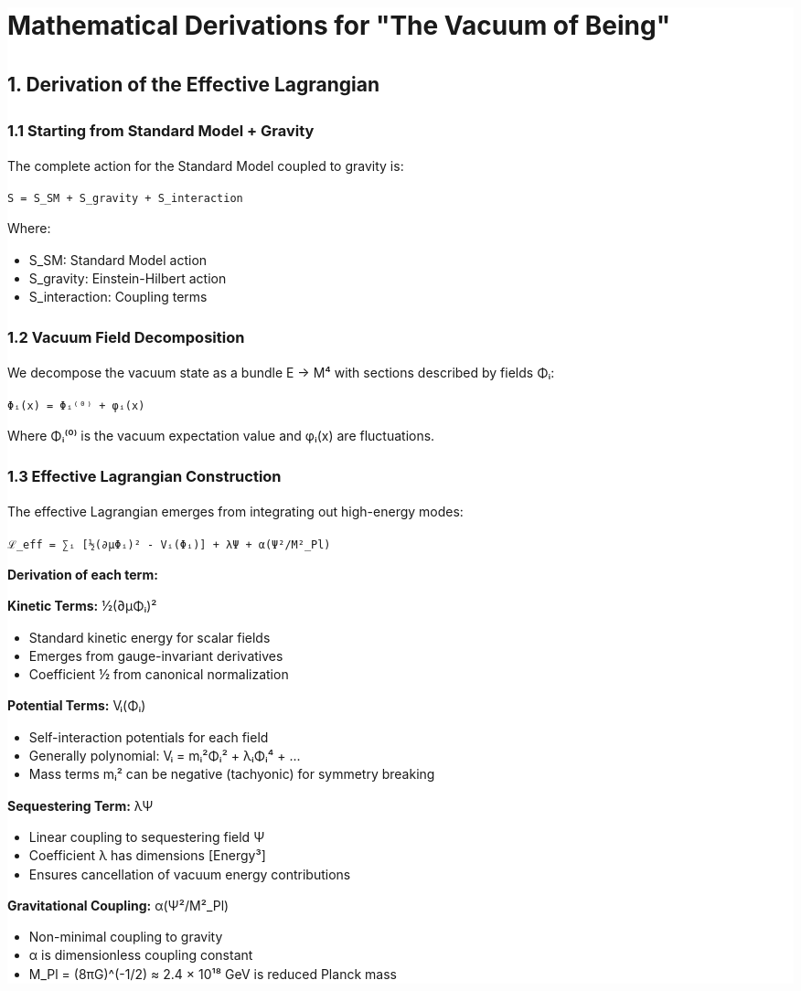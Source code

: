 # Mathematical Derivations for "The Vacuum of Being"

## 1. Derivation of the Effective Lagrangian

### 1.1 Starting from Standard Model + Gravity

The complete action for the Standard Model coupled to gravity is:
```
S = S_SM + S_gravity + S_interaction
```

Where:
- S_SM: Standard Model action
- S_gravity: Einstein-Hilbert action  
- S_interaction: Coupling terms

### 1.2 Vacuum Field Decomposition

We decompose the vacuum state as a bundle E → M⁴ with sections described by fields Φᵢ:

```
Φᵢ(x) = Φᵢ⁽⁰⁾ + φᵢ(x)
```

Where Φᵢ⁽⁰⁾ is the vacuum expectation value and φᵢ(x) are fluctuations.

### 1.3 Effective Lagrangian Construction

The effective Lagrangian emerges from integrating out high-energy modes:

```
ℒ_eff = ∑ᵢ [½(∂μΦᵢ)² - Vᵢ(Φᵢ)] + λΨ + α(Ψ²/M²_Pl)
```

**Derivation of each term:**

**Kinetic Terms:** ½(∂μΦᵢ)²
- Standard kinetic energy for scalar fields
- Emerges from gauge-invariant derivatives
- Coefficient ½ from canonical normalization

**Potential Terms:** Vᵢ(Φᵢ)
- Self-interaction potentials for each field
- Generally polynomial: Vᵢ = mᵢ²Φᵢ² + λᵢΦᵢ⁴ + ...
- Mass terms mᵢ² can be negative (tachyonic) for symmetry breaking

**Sequestering Term:** λΨ
- Linear coupling to sequestering field Ψ
- Coefficient λ has dimensions [Energy³]
- Ensures cancellation of vacuum energy contributions

**Gravitational Coupling:** α(Ψ²/M²_Pl)
- Non-minimal coupling to gravity
- α is dimensionless coupling constant
- M_Pl = (8πG)^(-1/2) ≈ 2.4 × 10¹⁸ GeV is reduced Planck mass
